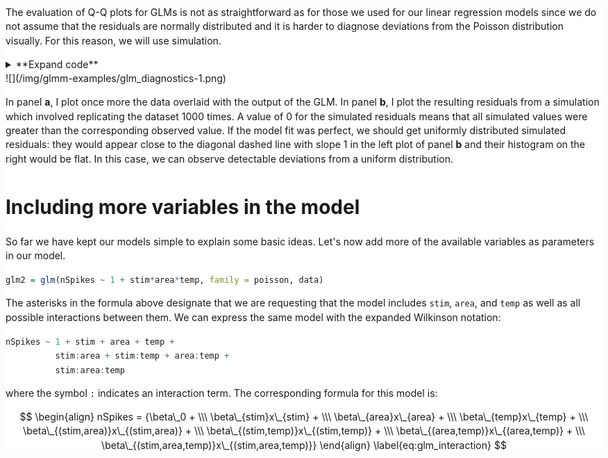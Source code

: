 The evaluation of Q-Q plots for GLMs is not as straightforward 
as for those we used for our linear regression models 
since we do not assume that the residuals are normally distributed
and it is harder to 
diagnose deviations from the Poisson distribution visually. 
For this reason, we will use simulation. 

<details><summary>**Expand code**</summary></details>
![](/img/glmm-examples/glm_diagnostics-1.png)

In panel **a**, I plot once more the data overlaid with the output of the GLM.
In panel **b**, I plot the resulting residuals from 
a simulation which involved replicating the dataset 1000 times.
A value of $0$ for the simulated residuals means that 
all simulated values were greater than the corresponding observed value. 
If the model fit was perfect, 
we should get uniformly distributed simulated residuals:
they would appear close to the diagonal dashed line 
with slope $1$ in the left plot of panel **b**
and their histogram on the right would be flat.
In this case, we can observe detectable deviations from a uniform distribution.

# Including more variables in the model

So far we have kept our models simple to explain some basic ideas.
Let's now add more of the available variables as parameters in our model.


```r
glm2 = glm(nSpikes ~ 1 + stim*area*temp, family = poisson, data)
```

The asterisks in the formula above designate that 
we are requesting that the model includes
`stim`, `area`, and `temp` as well as all possible interactions between them.
We can express the same model with the expanded Wilkinson notation:


```r
nSpikes ~ 1 + stim + area + temp + 
          stim:area + stim:temp + area:temp + 
          stim:area:temp
```

where the symbol `:` indicates an interaction term.
The corresponding formula for this model is:

$$ \begin{align} nSpikes = {\beta\_0 +
                       \\\ \beta\_{stim}x\_{stim} +
                       \\\ \beta\_{area}x\_{area} +
                       \\\ \beta\_{temp}x\_{temp} +
                       \\\ \beta\_{(stim,area)}x\_{(stim,area)} +
                       \\\ \beta\_{(stim,temp)}x\_{(stim,temp)} +
                       \\\ \beta\_{(area,temp)}x\_{(area,temp)} +
                       \\\ \beta\_{(stim,area,temp)}x\_{(stim,area,temp)}} \end{align} \label{eq:glm_interaction} $$
